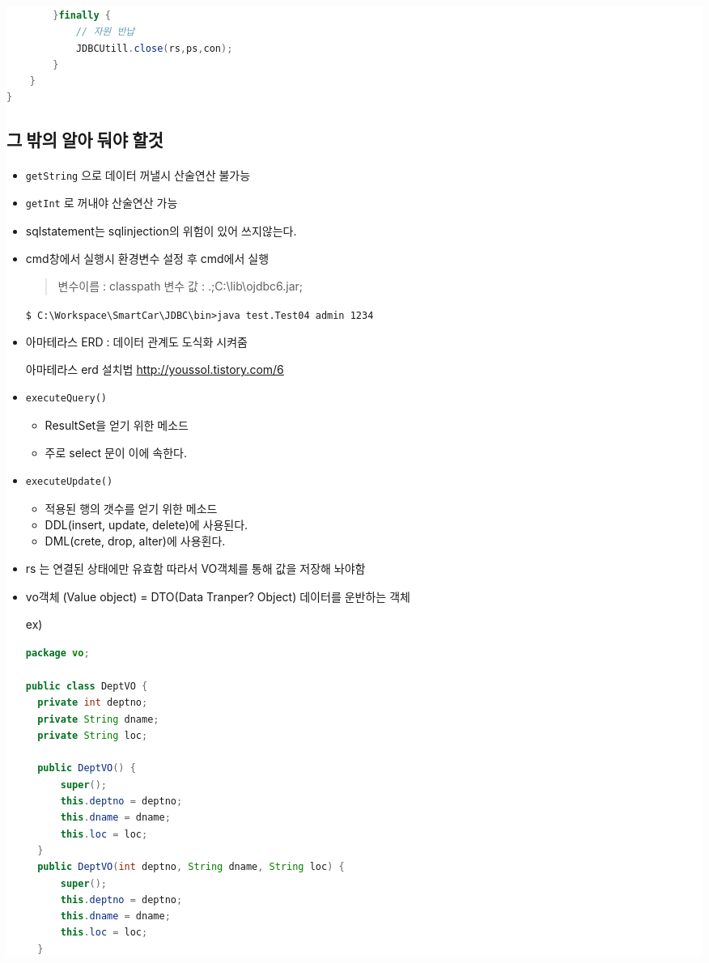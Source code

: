 ```java
		}finally {
			// 자원 반납
			JDBCUtill.close(rs,ps,con);
		}
	}
}
```



## 그 밖의 알아 둬야 할것

- `getString` 으로 데이터 꺼낼시 산술연산 불가능

- `getInt` 로 꺼내야 산술연산 가능
- sqlstatement는 sqlinjection의 위험이 있어 쓰지않는다.

- cmd창에서 실행시
  환경변수 설정 후 cmd에서 실행 

  >  변수이름	:	 classpath
  >    변수 값	:	.;C:\lib\ojdbc6.jar;

  ```shell
  $ C:\Workspace\SmartCar\JDBC\bin>java test.Test04 admin 1234
  ```



- 아마테라스 ERD : 데이터 관계도 도식화 시켜줌

  아마테라스 erd 설치법 http://youssol.tistory.com/6



- `executeQuery()`
  - ResultSet을 얻기 위한 메소드

  - 주로 select 문이 이에 속한다.

- `executeUpdate()`
  - 적용된 행의 갯수를 얻기 위한 메소드
  - DDL(insert, update, delete)에 사용된다.
  - DML(crete, drop, alter)에 사용횐다.


- rs 는 연결된 상태에만 유효함 따라서 VO객체를 통해 값을 저장해 놔야함

- vo객체 (Value object) = DTO(Data Tranper? Object) 데이터를 운반하는 객체

  ex)

  ```java
  package vo;
  
  public class DeptVO {
  	private int deptno;
  	private String dname;
  	private String loc;
      
  	public DeptVO() {
  		super();
  		this.deptno = deptno;
  		this.dname = dname;
  		this.loc = loc;
  	}
  	public DeptVO(int deptno, String dname, String loc) {
  		super();
  		this.deptno = deptno;
  		this.dname = dname;
  		this.loc = loc;
  	}
  ```